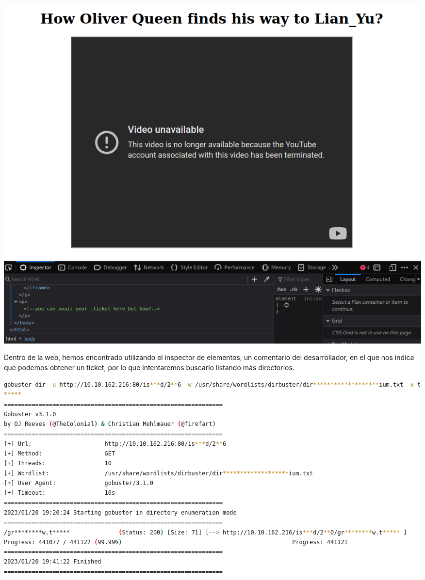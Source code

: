 ![Untitled](Writeup/img/Untitled%202.png)

Dentro de la web, hemos encontrado utilizando el inspector de elementos, un comentario del desarrollador, en el que nos indica que podemos obtener un ticket, por lo que intentaremos buscarlo listando más directorios.

```bash
gobuster dir -u http://10.10.162.216:80/is***d/2**6 -w /usr/share/wordlists/dirbuster/dir*******************ium.txt -x t*****
===============================================================
Gobuster v3.1.0
by OJ Reeves (@TheColonial) & Christian Mehlmauer (@firefart)
===============================================================
[+] Url:                     http://10.10.162.216:80/is***d/2**6
[+] Method:                  GET
[+] Threads:                 10
[+] Wordlist:                /usr/share/wordlists/dirbuster/dir*******************ium.txt
[+] User Agent:              gobuster/3.1.0
[+] Timeout:                 10s
===============================================================
2023/01/20 19:20:24 Starting gobuster in directory enumeration mode
===============================================================
/gr********w.t*****              (Status: 200) [Size: 71] [--> http://10.10.162.216/is***d/2**0/gr********w.t***** ]
Progress: 441077 / 441122 (99.99%)                                                 Progress: 441121                                                                                       
===============================================================
2023/01/20 19:41:22 Finished
===============================================================
```